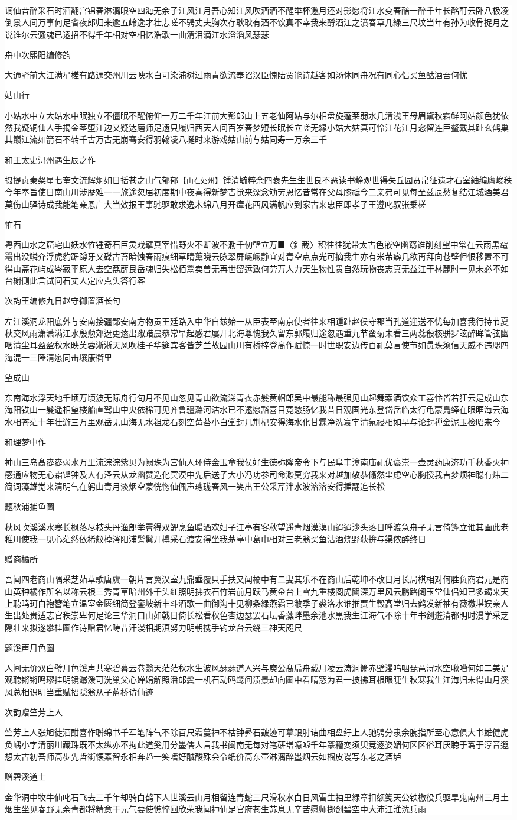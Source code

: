 谪仙昔醉采石时酒翻宫锦春淋漓眼空四海无余子江风江月吾心知江风吹酒酒不醒举杯邀月还对影愿将江水变春醅一醉千年长酩酊云卧八极凌倒景人间万事何足省夜郎归来逾五岭逸才壮志嗟不骋丈夫胸次存耿耿有酒不饮真不幸我来酹酒江之濆春草几緑三尺坟当年有孙为收骨捉月之说谁尔云骚魂已逺招不得千年相对空相忆浩歌一曲清泪滴江水滔滔风瑟瑟  

舟中次熙阳编修韵  

大通驿前大江满星槎有路通交州川云映水白可染浦树过雨青欲流奉诏汉臣愧陆贾能诗越客如汤休同舟况有同心侣买鱼酤酒吾何忧  

姑山行  

小姑水中立大姑水中眠独立不僵眠不醒俯仰一万二千年江前大彭郎山上五老仙阿姑与尔相盘旋蓬莱弱水几清浅王母眉黛秋霜鲜阿姑颜色犹依然我疑铜仙人手揭金茎堕江边又疑达磨师足遗只履归西天人间百岁春梦短长眠长立嗟无縁小姑大姑真可怜江花江月恣留连巨鳌戴其趾玄鹤巢其巅江流如箭石不转千古万古无崩骞安得羽翰凌八埏时来游戏姑山前与姑同寿一万余三千  

和王太史浔州遇生辰之作  

摄提贞秦粲星七奎文流辉炯如日括苍之山气郁郁【`山在处州`】锺清毓粹余四袠先生生世良不恶读书静观世得失丘园贲帛征遗才石室紬编膺峻秩今年奉旨使日南山川涉歴难一一旅途忽届初度期中夜喜得新梦吉觉来深念劬劳恩忆昔常在父母膝祗今二亲弗可见每至兹辰愁复结江城酒美君莫伤山驿诗成我能笔亲恩广大当效报王事驰驱敢求逸木绵八月开瘴花西风满帆应到家古来忠臣即孝子王遵叱驭张乗槎  

恠石  

粤西山水之窟宅山妖水恠锺奇石巨灵戏擘真宰惜野火不断波不泐千仞壁立万■〈釒截〉积往往犹带太古色嵌空幽窈谁削刻望中常在云雨黒鼋鼍出没鳞介浮虎豹踞蹲牙又磔古苔暗蚀春雨痕细草晴薫晓云脉翠屏巗巗静宜对青空点点光可摘我生亦有米芾癖几欲再拜向苍壁但恨移置不可得山斋花屿成岑寂平原人去空荔薜艮岳魂归失松栢鬻卖曽无再世留运致何劳万人力天生物性贵自然玩物丧志真无益江干林麓时一见未必不如台榭侧此言试问石丈人定应点头答行客  

次韵王编修九日赵守御置酒长句  

左江溪洞龙阳底外与安南接疆鄙安南方物贡王廷路入中华自兹始一从臣表至南京使者往来相踵趾赵侯守郡当孔道迎送不忧每加喜我行持节夏秋交风雨潇潇满江水殷懃郊迓更逺出踧踖晨叅常早起感君屡开北海尊愧我久留东郭履归途忽遇重九节蛮菊未看三两蕊殽核骈罗眩醉眸管弦幽咽清尘耳盈盈秋水映芙蓉淅淅天风吹桂子华筵宾客皆芝兰故园山川有桥梓登髙作赋惊一时世职安边传百祀莫言使节如贯珠须信天威不违咫四海混一三陲清愿同击壤康衢里  

望成山  

东南海水浮天地千顷万顷波无际舟行旬月不见山忽见青山欲流涕青衣赤髪黄帽郎吴中最能称最强见山起舞索酒饮众工喜忭皆若狂云是成山东海阳铁山一髪遥相望楼船直驾山中央依稀可见齐鲁疆潞河沽水已不逺愿豁喜目寛愁肠忆我昔日观国光东登岱岳临太行龟蒙鳬绎在眼眶海云海水相苍茫十年壮游三万里观岳无山海无水祖龙石刻空莓苔小白堂封几荆杞安得海水化甘霖净洗寰宇清氛祲相如早与论封禅金泥玉检昭来今  

和理梦中作  

神山三岛髙嵸嵸弱水万里流淙淙紫贝为阙珠为宫仙人环侍金玉童我侯好生徳弥隆帝令下与民阜丰漳南庙祀优褒崇一壶灵药康济功千秋香火神感通应物无心霜铿钟及人有泽云从龙幽赞造化冥漠中先后送子大小冯功参司命渺莫穷我来对越加敬恭翛然尘虑空心胸授我吉梦烦神聪有炜二简词藻雄觉来清明气在躬山青月淡烟空蒙恍惚仙佩声璁珑春风一笑出王公采芹泮水波溶溶安得挿翮追长松  

题秋浦捕鱼圗  

秋风吹溪溪水寒长枫落尽枝头丹渔郎举罾得双鲤烹鱼暖酒欢妇子江亭有客秋望遥青烟漠漠山迢迢沙头落日呼渡急舟子无言倚篷立谁其画此老稚川使我一见心茫然依稀舣棹涔阳浦髣髴开樽采石渡安得坐我茅亭中葛巾相对三老翁买鱼沽酒烧野荻拚与渠侬醉终日  

赠商橘所  

吾闻四老商山隅采芝茹草歌唐虞一朝片言翼汉室九鼎埀覆只手扶又闻橘中有二叟其乐不在商山后乾坤不改日月长局棋相对何胜负商君元是商山英种橘作所名以称云根三秀青草暗州外千头红照明拂衣石竹岩前月跃马黄金台上雪九重楼阁虎闗深万里风云鹏路阔玉堂仙侣知已多朅来天上聴鸣珂白袍簪笔立温室金匮细简登銮坡新丰斗酒歌一曲御沟十见柳条緑燕霜已敝季子裘洛水谁推贾生毂髙堂归去鹤发新袖有薇檄堪娱亲人生出处贵适志官秩崇卑何足论三华洞口山如戟日倚长松看秋色杏边瑟罢石坛香藻畔墨余池水黒我生江海气不除十年书剑逰清都明时漫学采芝隠壮来拟遂攀桂圗作诗赠君忆畴昔汗漫相期湏努力明朝携手钓龙台云绕三神天咫尺  

题溪声月色圗  

人间无价双白璧月色溪声共寒碧暮云卷翳天茫茫秋水生波风瑟瑟道人兴与庾公髙扁舟载月凌云涛洞箫赤壁漫呜咽琵琶浔水空啾嘈何如二美足观聴锵锵鸣璆挂明镜潺湲可洗巢父心婵娟解照潘郎鬓一机石动鸥鹭间渍景却向圗中看晴窓为君一披拂耳根眼睫生秋寒我生江海归未得山月溪风总相识明当重赋招隠翁从子蓝桥访仙迹  

次韵赠竺芳上人  

竺芳上人张旭徒酒酣喜作聨绵书千军笔阵气不除百尺霜蔓神不枯钟彛石皷迹可摹跟肘诘曲相盘纡上人驰骋分隶余腕指所至心意俱大书雄健虎负嵎小字清丽川藏珠既不太纵亦不拘此道奚用分墨儒人言我书闽南无每对笔硏増噫嘘千年篆籕变须臾竞逐姿媚何区区俗耳厌聴于蒍于淳音遐想太古初吾师髙步先哲衢懐素智永相奔趋一笑嗜好醎酸殊会令纸价髙东壶淋漓醉墨烟云如榴皮谩写东老之酒垆  

赠碧溪道士  

金华洞中牧牛仙叱石飞去三千年却骑白鹤下人世溪云山月相留连青蛇三尺滑秋水白日风雷生袖里緑章扣额笺天公铁檄役兵驱旱鬼南州三月土烟生坐见春野无余青都将精意干元气要使憔悴回欣荣我闻神仙足官府苍生苏息无辛苦愿师掷剑碧空中大沛江淮洗兵雨  
